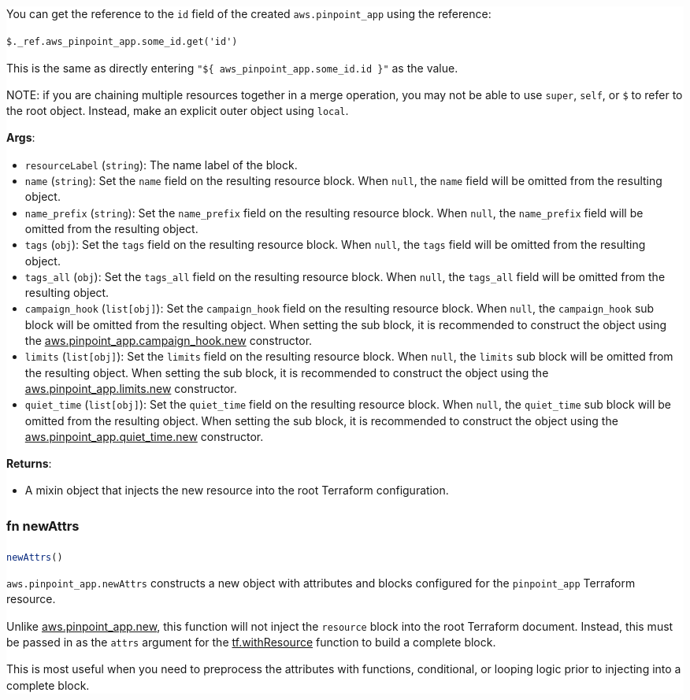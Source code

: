 You can get the reference to the `id` field of the created `aws.pinpoint_app` using the reference:

    $._ref.aws_pinpoint_app.some_id.get('id')

This is the same as directly entering `"${ aws_pinpoint_app.some_id.id }"` as the value.

NOTE: if you are chaining multiple resources together in a merge operation, you may not be able to use `super`, `self`,
or `$` to refer to the root object. Instead, make an explicit outer object using `local`.

**Args**:
  - `resourceLabel` (`string`): The name label of the block.
  - `name` (`string`): Set the `name` field on the resulting resource block. When `null`, the `name` field will be omitted from the resulting object.
  - `name_prefix` (`string`): Set the `name_prefix` field on the resulting resource block. When `null`, the `name_prefix` field will be omitted from the resulting object.
  - `tags` (`obj`): Set the `tags` field on the resulting resource block. When `null`, the `tags` field will be omitted from the resulting object.
  - `tags_all` (`obj`): Set the `tags_all` field on the resulting resource block. When `null`, the `tags_all` field will be omitted from the resulting object.
  - `campaign_hook` (`list[obj]`): Set the `campaign_hook` field on the resulting resource block. When `null`, the `campaign_hook` sub block will be omitted from the resulting object. When setting the sub block, it is recommended to construct the object using the [aws.pinpoint_app.campaign_hook.new](#fn-campaign_hooknew) constructor.
  - `limits` (`list[obj]`): Set the `limits` field on the resulting resource block. When `null`, the `limits` sub block will be omitted from the resulting object. When setting the sub block, it is recommended to construct the object using the [aws.pinpoint_app.limits.new](#fn-limitsnew) constructor.
  - `quiet_time` (`list[obj]`): Set the `quiet_time` field on the resulting resource block. When `null`, the `quiet_time` sub block will be omitted from the resulting object. When setting the sub block, it is recommended to construct the object using the [aws.pinpoint_app.quiet_time.new](#fn-quiet_timenew) constructor.

**Returns**:
- A mixin object that injects the new resource into the root Terraform configuration.


### fn newAttrs

```ts
newAttrs()
```


`aws.pinpoint_app.newAttrs` constructs a new object with attributes and blocks configured for the `pinpoint_app`
Terraform resource.

Unlike [aws.pinpoint_app.new](#fn-new), this function will not inject the `resource`
block into the root Terraform document. Instead, this must be passed in as the `attrs` argument for the
[tf.withResource](https://github.com/tf-libsonnet/core/tree/main/docs#fn-withresource) function to build a complete block.

This is most useful when you need to preprocess the attributes with functions, conditional, or looping logic prior to
injecting into a complete block.
